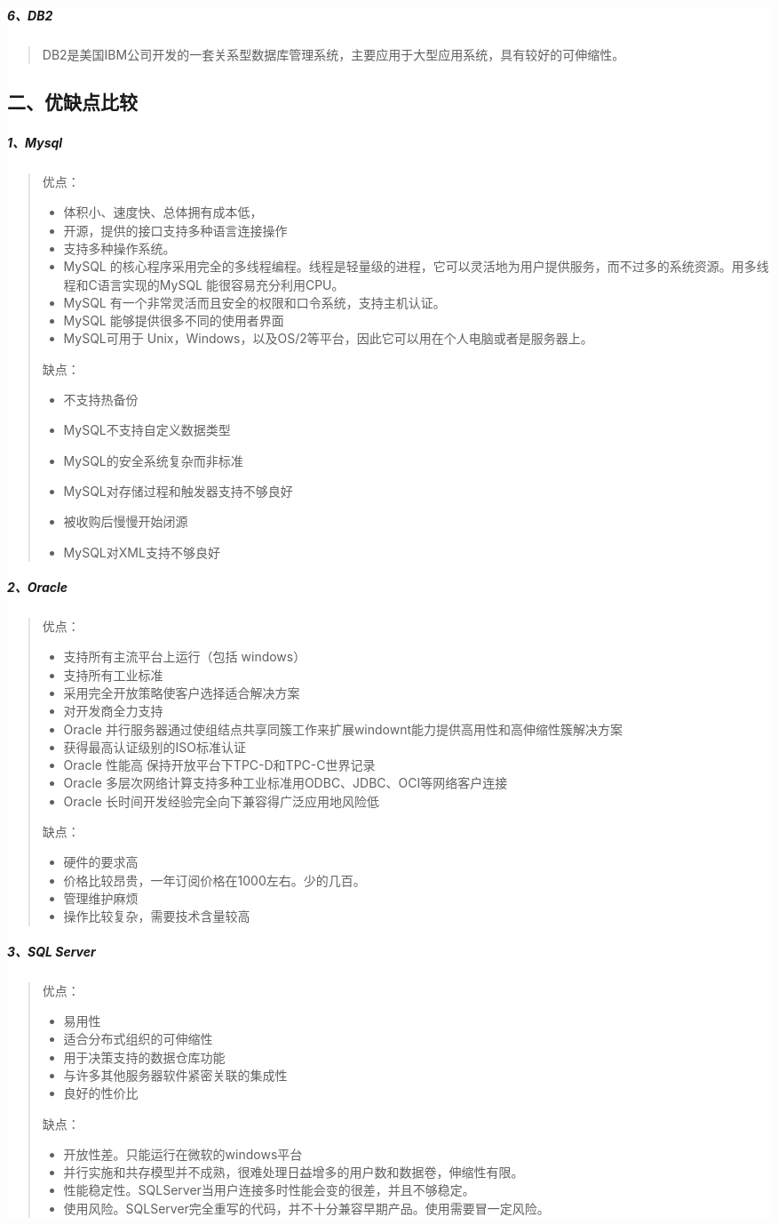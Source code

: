 ##### 6、**DB2**

> DB2是美国IBM公司开发的一套关系型数据库管理系统，主要应用于大型应用系统，具有较好的可伸缩性。

## 二、优缺点比较

##### 1、Mysql

> 优点：
>
> - 体积小、速度快、总体拥有成本低，
> - 开源，提供的接口支持多种语言连接操作
> - 支持多种操作系统。
> -  MySQL 的核心程序采用完全的多线程编程。线程是轻量级的进程，它可以灵活地为用户提供服务，而不过多的系统资源。用多线程和C语言实现的MySQL 能很容易充分利用CPU。
> - MySQL 有一个非常灵活而且安全的权限和口令系统，支持主机认证。
> - MySQL 能够提供很多不同的使用者界面
> - MySQL可用于 Unix，Windows，以及OS/2等平台，因此它可以用在个人电脑或者是服务器上。
>
> 缺点：
>
> - 不支持热备份
>
> - MySQL不支持自定义数据类型
> - MySQL的安全系统复杂而非标准
> - MySQL对存储过程和触发器支持不够良好
> - 被收购后慢慢开始闭源
> - MySQL对XML支持不够良好

##### 2、**Oracle**

> 优点：
>
> - 支持所有主流平台上运行（包括 windows）
> - 支持所有工业标准
> - 采用完全开放策略使客户选择适合解决方案
> - 对开发商全力支持
> - Oracle 并行服务器通过使组结点共享同簇工作来扩展windownt能力提供高用性和高伸缩性簇解决方案
> - 获得最高认证级别的ISO标准认证
> - Oracle 性能高 保持开放平台下TPC-D和TPC-C世界记录
> - Oracle 多层次网络计算支持多种工业标准用ODBC、JDBC、OCI等网络客户连接
> - Oracle 长时间开发经验完全向下兼容得广泛应用地风险低
>
> 缺点：
>
> - 硬件的要求高
> - 价格比较昂贵，一年订阅价格在1000左右。少的几百。
> - 管理维护麻烦
> - 操作比较复杂，需要技术含量较高

##### 3、**SQL Server**

> 优点：
>
> - 易用性
> - 适合分布式组织的可伸缩性
> - 用于决策支持的数据仓库功能
> - 与许多其他服务器软件紧密关联的集成性
> - 良好的性价比
>
> 缺点：
>
> - 开放性差。只能运行在微软的windows平台
> - 并行实施和共存模型并不成熟，很难处理日益增多的用户数和数据卷，伸缩性有限。
> - 性能稳定性。SQLServer当用户连接多时性能会变的很差，并且不够稳定。
> - 使用风险。SQLServer完全重写的代码，并不十分兼容早期产品。使用需要冒一定风险。